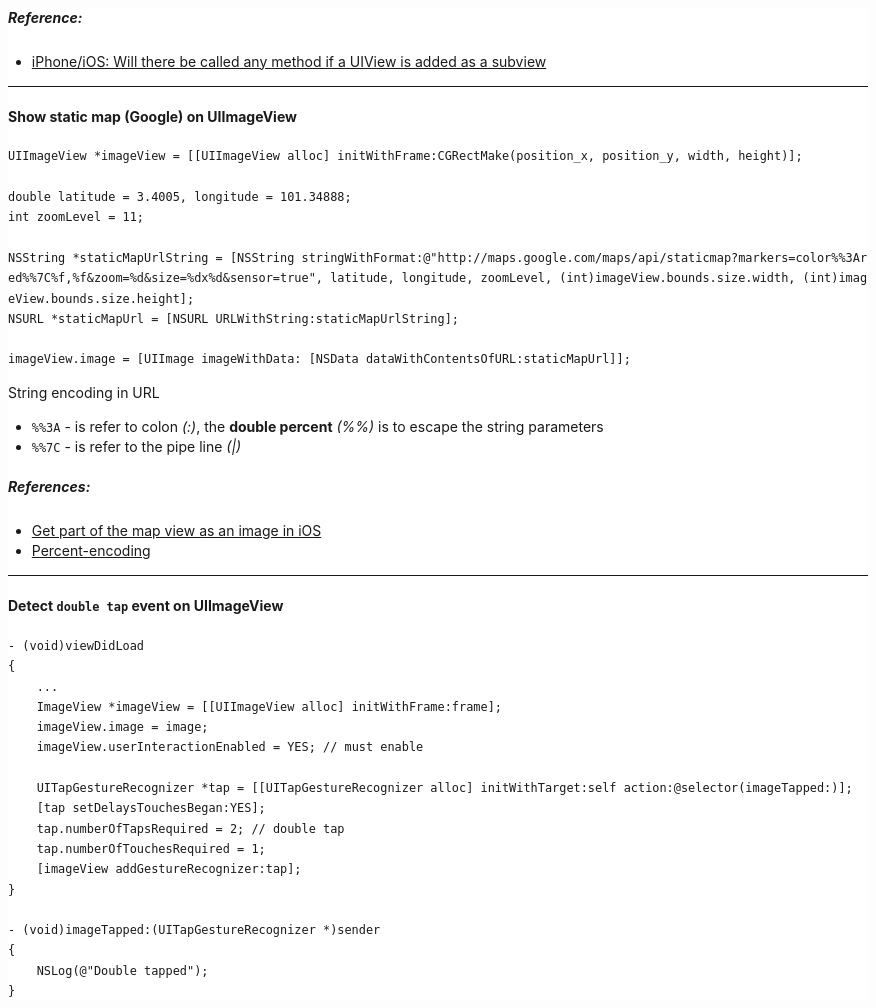 ##### Reference:

- [iPhone/iOS: Will there be called any method if a UIView is added as a subview](http://stackoverflow.com/questions/6162211/iphone-ios-will-there-be-called-any-method-if-a-uiview-is-added-as-a-subview/6162228#6162228)

---

#### Show static map (Google) on UIImageView

```obj-c
UIImageView *imageView = [[UIImageView alloc] initWithFrame:CGRectMake(position_x, position_y, width, height)];

double latitude = 3.4005, longitude = 101.34888;
int zoomLevel = 11;

NSString *staticMapUrlString = [NSString stringWithFormat:@"http://maps.google.com/maps/api/staticmap?markers=color%%3Ared%%7C%f,%f&zoom=%d&size=%dx%d&sensor=true", latitude, longitude, zoomLevel, (int)imageView.bounds.size.width, (int)imageView.bounds.size.height];
NSURL *staticMapUrl = [NSURL URLWithString:staticMapUrlString];

imageView.image = [UIImage imageWithData: [NSData dataWithContentsOfURL:staticMapUrl]];
```

String encoding in URL

* `%%3A` - is refer to colon _(:)_, the **double percent** _(%%)_ is to escape the string parameters
* `%%7C` - is refer to the pipe line _(|)_

##### References:

* [Get part of the map view as an image in iOS](http://stackoverflow.com/questions/7175300/get-part-of-the-map-view-as-an-image-in-ios/7950179#7950179)
* [Percent-encoding](http://en.wikipedia.org/wiki/Percent-encoding)

---

#### Detect `double tap` event on UIImageView

```obj-c
- (void)viewDidLoad
{
    ...
    ImageView *imageView = [[UIImageView alloc] initWithFrame:frame];
    imageView.image = image;
    imageView.userInteractionEnabled = YES; // must enable

    UITapGestureRecognizer *tap = [[UITapGestureRecognizer alloc] initWithTarget:self action:@selector(imageTapped:)];
    [tap setDelaysTouchesBegan:YES];
    tap.numberOfTapsRequired = 2; // double tap
    tap.numberOfTouchesRequired = 1;
    [imageView addGestureRecognizer:tap];
}

- (void)imageTapped:(UITapGestureRecognizer *)sender
{
    NSLog(@"Double tapped");
}
```
